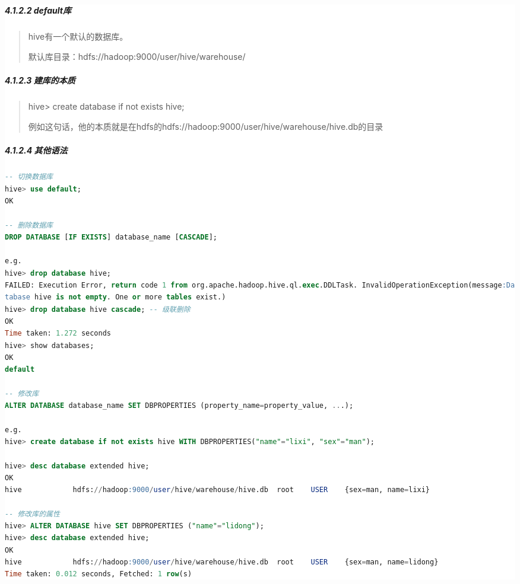 ##### 4.1.2.2 default库

> hive有一个默认的数据库。
>
> 默认库目录：hdfs://hadoop:9000/user/hive/warehouse/

##### 4.1.2.3 建库的本质

> hive> create database if not exists hive;
>
> 例如这句话，他的本质就是在hdfs的hdfs://hadoop:9000/user/hive/warehouse/hive.db的目录

##### 4.1.2.4 其他语法

```sql
-- 切换数据库
hive> use default;
OK

-- 删除数据库
DROP DATABASE [IF EXISTS] database_name [CASCADE];

e.g.
hive> drop database hive;
FAILED: Execution Error, return code 1 from org.apache.hadoop.hive.ql.exec.DDLTask. InvalidOperationException(message:Database hive is not empty. One or more tables exist.)
hive> drop database hive cascade; -- 级联删除
OK
Time taken: 1.272 seconds
hive> show databases;
OK
default

-- 修改库
ALTER DATABASE database_name SET DBPROPERTIES (property_name=property_value, ...);

e.g.
hive> create database if not exists hive WITH DBPROPERTIES("name"="lixi", "sex"="man");

hive> desc database extended hive;
OK
hive            hdfs://hadoop:9000/user/hive/warehouse/hive.db  root    USER    {sex=man, name=lixi}

-- 修改库的属性
hive> ALTER DATABASE hive SET DBPROPERTIES ("name"="lidong");
hive> desc database extended hive;
OK
hive            hdfs://hadoop:9000/user/hive/warehouse/hive.db  root    USER    {sex=man, name=lidong}
Time taken: 0.012 seconds, Fetched: 1 row(s)
```
